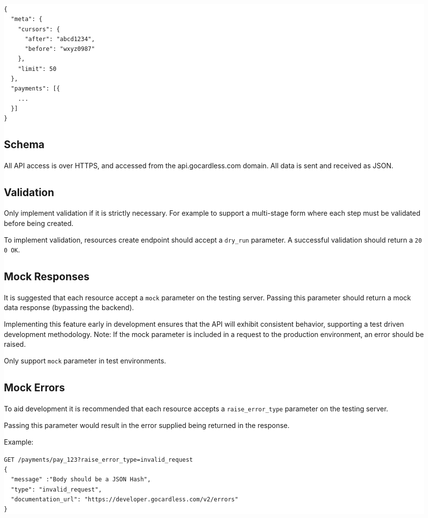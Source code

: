 ```
{
  "meta": {
    "cursors": {
      "after": "abcd1234",
      "before": "wxyz0987"
    },
    "limit": 50
  },
  "payments": [{
    ...
  }]
}
```

## Schema
All API access is over HTTPS, and accessed from the api.gocardless.com domain. All data is sent and received as JSON.

## Validation
Only implement validation if it is strictly necessary. For example to support a multi-stage form where each step must be validated before being created.

To implement validation, resources create endpoint should accept a `dry_run` parameter. A successful validation should return a `200 OK`.

## Mock Responses
It is suggested that each resource accept a `mock` parameter on the testing server. Passing this parameter should return a mock data response (bypassing the backend).

Implementing this feature early in development ensures that the API will exhibit consistent behavior, supporting a test driven development methodology.
Note: If the mock parameter is included in a request to the production environment, an error should be raised.

Only support `mock` parameter in test environments.

## Mock Errors
To aid development it is recommended that each resource accepts a `raise_error_type` parameter on the testing server.

Passing this parameter would result in the error supplied being returned in the response.

Example:
```
GET /payments/pay_123?raise_error_type=invalid_request
{
  "message" :"Body should be a JSON Hash",
  "type": "invalid_request",
  "documentation_url": "https://developer.gocardless.com/v2/errors"
}
```
